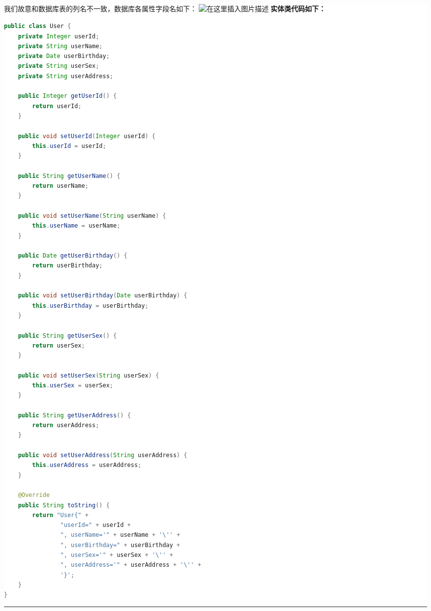 我们故意和数据库表的列名不一致，数据库各属性字段名如下： <img src="https://img-blog.csdnimg.cn/2021051211182788.png#pic_left" alt="在这里插入图片描述" width="600"/> **实体类代码如下：**

```java
public class User {
    private Integer userId;
    private String userName;
    private Date userBirthday;
    private String userSex;
    private String userAddress;

    public Integer getUserId() {
        return userId;
    }

    public void setUserId(Integer userId) {
        this.userId = userId;
    }

    public String getUserName() {
        return userName;
    }

    public void setUserName(String userName) {
        this.userName = userName;
    }

    public Date getUserBirthday() {
        return userBirthday;
    }

    public void setUserBirthday(Date userBirthday) {
        this.userBirthday = userBirthday;
    }

    public String getUserSex() {
        return userSex;
    }

    public void setUserSex(String userSex) {
        this.userSex = userSex;
    }

    public String getUserAddress() {
        return userAddress;
    }

    public void setUserAddress(String userAddress) {
        this.userAddress = userAddress;
    }

    @Override
    public String toString() {
        return "User{" +
                "userId=" + userId +
                ", userName='" + userName + '\'' +
                ", userBirthday=" + userBirthday +
                ", userSex='" + userSex + '\'' +
                ", userAddress='" + userAddress + '\'' +
                '}';
    }
}

```

---